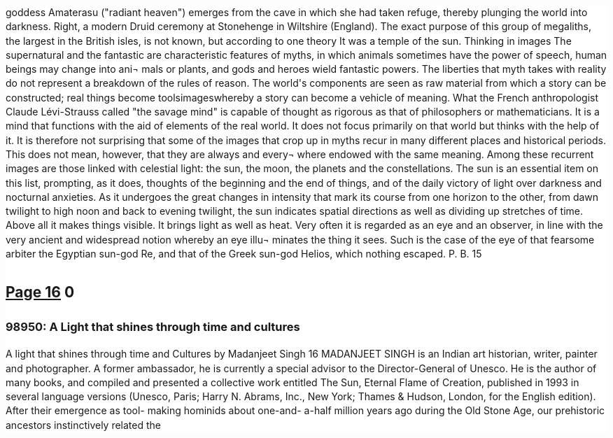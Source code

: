 goddess Amaterasu ("radiant heaven") emerges from the
cave in which she had taken refuge, thereby plunging the
world into darkness.
Right, a modern Druid ceremony at Stonehenge in Wiltshire
(England). The exact purpose of this group of megaliths, the
largest in the British isles, is not known, but according to
one theory It was a temple of the sun.
Thinking in images
The supernatural and the fantastic are characteristic features of myths, in which
animals sometimes have the power of speech, human beings may change into ani¬
mals or plants, and gods and heroes wield fantastic powers.
The liberties that myth takes with reality do not represent a breakdown of the
rules of reason. The world's components are seen as raw material from which a
story can be constructed; real things become toolsimageswhereby a story can
become a vehicle of meaning.
What the French anthropologist Claude Lévi-Strauss called "the savage mind"
is capable of thought as rigorous as that of philosophers or mathematicians. It is
a mind that functions with the aid of elements of the real world. It does not focus
primarily on that world but thinks with the help of it. It is therefore not surprising
that some of the images that crop up in myths recur in many different places and
historical periods. This does not mean, however, that they are always and every¬
where endowed with the same meaning.
Among these recurrent images are those linked with celestial light: the sun,
the moon, the planets and the constellations. The sun is an essential item on this
list, prompting, as it does, thoughts of the beginning and the end of things, and
of the daily victory of light over darkness and nocturnal anxieties. As it undergoes
the great changes in intensity that mark its course from one horizon to the other,
from dawn twilight to high noon and back to evening twilight, the sun indicates
spatial directions as well as dividing up stretches of time. Above all it makes things
visible. It brings light as well as heat. Very often it is regarded as an eye and an
observer, in line with the very ancient and widespread notion whereby an eye illu¬
minates the thing it sees. Such is the case of the eye of that fearsome arbiter the
Egyptian sun-god Re, and that of the Greek sun-god Helios, which nothing escaped.
P. B.
15

## [Page 16](098936engo.pdf#page=16) 0

### 98950: A Light that shines through time and cultures

A light that shines through time
and Cultures by Madanjeet Singh
16
MADANJEET SINGH
is an Indian art historian, writer,
painter and photographer. A
former ambassador, he is
currently a special advisor to the
Director-General of Unesco. He is
the author of many books, and
compiled and presented a
collective work entitled The Sun,
Eternal Flame of Creation,
published in 1993 in several
language versions (Unesco,
Paris; Harry N. Abrams, Inc.,
New York; Thames & Hudson,
London, for the English edition).
After their emergence as tool-
making hominids about one-and-
a-half million years ago during the
Old Stone Age, our prehistoric
ancestors instinctively related the